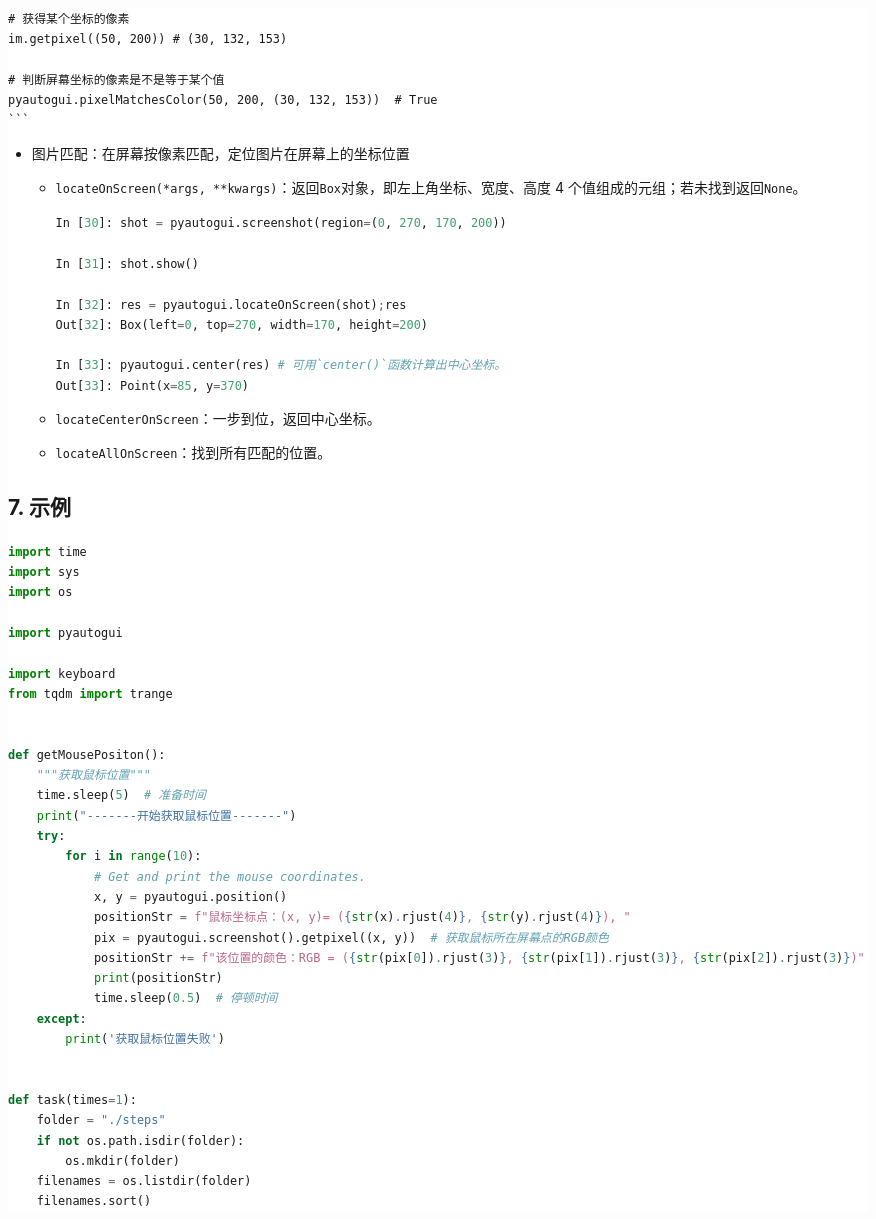     # 获得某个坐标的像素
    im.getpixel((50, 200)) # (30, 132, 153)

    # 判断屏幕坐标的像素是不是等于某个值
    pyautogui.pixelMatchesColor(50, 200, (30, 132, 153))  # True
    ```

-   图片匹配：在屏幕按像素匹配，定位图片在屏幕上的坐标位置

    -   `locateOnScreen(*args, **kwargs)`：返回`Box`对象，即左上角坐标、宽度、高度 4 个值组成的元组；若未找到返回`None`。

        ```python
        In [30]: shot = pyautogui.screenshot(region=(0, 270, 170, 200))

        In [31]: shot.show()

        In [32]: res = pyautogui.locateOnScreen(shot);res
        Out[32]: Box(left=0, top=270, width=170, height=200)

        In [33]: pyautogui.center(res) # 可用`center()`函数计算出中心坐标。
        Out[33]: Point(x=85, y=370)
        ```

    -   `locateCenterOnScreen`：一步到位，返回中心坐标。

    -   `locateAllOnScreen`：找到所有匹配的位置。

## 7. 示例

```python
import time
import sys
import os

import pyautogui

import keyboard
from tqdm import trange


def getMousePositon():
    """获取鼠标位置"""
    time.sleep(5)  # 准备时间
    print("-------开始获取鼠标位置-------")
    try:
        for i in range(10):
            # Get and print the mouse coordinates.
            x, y = pyautogui.position()
            positionStr = f"鼠标坐标点：(x, y)= ({str(x).rjust(4)}, {str(y).rjust(4)}), "
            pix = pyautogui.screenshot().getpixel((x, y))  # 获取鼠标所在屏幕点的RGB颜色
            positionStr += f"该位置的颜色：RGB = ({str(pix[0]).rjust(3)}, {str(pix[1]).rjust(3)}, {str(pix[2]).rjust(3)})"
            print(positionStr)
            time.sleep(0.5)  # 停顿时间
    except:
        print('获取鼠标位置失败')


def task(times=1):
    folder = "./steps"
    if not os.path.isdir(folder):
        os.mkdir(folder)
    filenames = os.listdir(folder)
    filenames.sort()
```